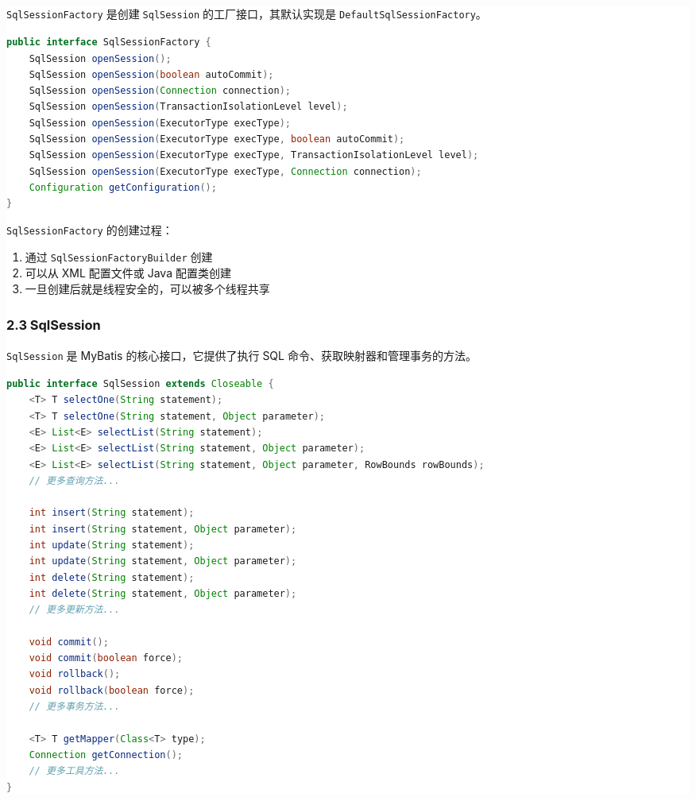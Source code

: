 `SqlSessionFactory` 是创建 `SqlSession` 的工厂接口，其默认实现是 `DefaultSqlSessionFactory`。

```java
public interface SqlSessionFactory {
    SqlSession openSession();
    SqlSession openSession(boolean autoCommit);
    SqlSession openSession(Connection connection);
    SqlSession openSession(TransactionIsolationLevel level);
    SqlSession openSession(ExecutorType execType);
    SqlSession openSession(ExecutorType execType, boolean autoCommit);
    SqlSession openSession(ExecutorType execType, TransactionIsolationLevel level);
    SqlSession openSession(ExecutorType execType, Connection connection);
    Configuration getConfiguration();
}
```

`SqlSessionFactory` 的创建过程：

1. 通过 `SqlSessionFactoryBuilder` 创建
2. 可以从 XML 配置文件或 Java 配置类创建
3. 一旦创建后就是线程安全的，可以被多个线程共享

### 2.3 SqlSession

`SqlSession` 是 MyBatis 的核心接口，它提供了执行 SQL 命令、获取映射器和管理事务的方法。

```java
public interface SqlSession extends Closeable {
    <T> T selectOne(String statement);
    <T> T selectOne(String statement, Object parameter);
    <E> List<E> selectList(String statement);
    <E> List<E> selectList(String statement, Object parameter);
    <E> List<E> selectList(String statement, Object parameter, RowBounds rowBounds);
    // 更多查询方法...
    
    int insert(String statement);
    int insert(String statement, Object parameter);
    int update(String statement);
    int update(String statement, Object parameter);
    int delete(String statement);
    int delete(String statement, Object parameter);
    // 更多更新方法...
    
    void commit();
    void commit(boolean force);
    void rollback();
    void rollback(boolean force);
    // 更多事务方法...
    
    <T> T getMapper(Class<T> type);
    Connection getConnection();
    // 更多工具方法...
}
```
